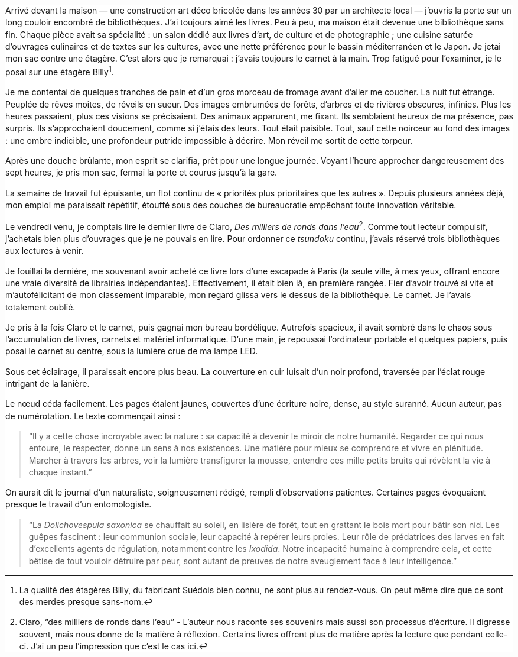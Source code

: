Arrivé devant la maison — une construction art déco bricolée dans les années 30 par un architecte local — j’ouvris la porte sur un long couloir encombré de bibliothèques. J’ai toujours aimé les livres. Peu à peu, ma maison était devenue une bibliothèque sans fin. Chaque pièce avait sa spécialité : un salon dédié aux livres d’art, de culture et de photographie ; une cuisine saturée d’ouvrages culinaires et de textes sur les cultures, avec une nette préférence pour le bassin méditerranéen et le Japon. Je jetai mon sac contre une étagère. C’est alors que je remarquai : j’avais toujours le carnet à la main. Trop fatigué pour l’examiner, je le posai sur une étagère Billy[^1].

Je me contentai de quelques tranches de pain et d’un gros morceau de fromage avant d’aller me coucher. La nuit fut étrange. Peuplée de rêves moites, de réveils en sueur. Des images embrumées de forêts, d’arbres et de rivières obscures, infinies. Plus les heures passaient, plus ces visions se précisaient. Des animaux apparurent, me fixant. Ils semblaient heureux de ma présence, pas surpris. Ils s’approchaient doucement, comme si j’étais des leurs. Tout était paisible. Tout, sauf cette noirceur au fond des images : une ombre indicible, une profondeur putride impossible à décrire. Mon réveil me sortit de cette torpeur.  

Après une douche brûlante, mon esprit se clarifia, prêt pour une longue journée. Voyant l’heure approcher dangereusement des sept heures, je pris mon sac, fermai la porte et courus jusqu’à la gare.  

La semaine de travail fut épuisante, un flot continu de « priorités plus prioritaires que les autres ». Depuis plusieurs années déjà, mon emploi me paraissait répétitif, étouffé sous des couches de bureaucratie empêchant toute innovation véritable.  

Le vendredi venu, je comptais lire le dernier livre de Claro, *Des milliers de ronds dans l’eau*[^2]. Comme tout lecteur compulsif, j’achetais bien plus d’ouvrages que je ne pouvais en lire. Pour ordonner ce *tsundoku* continu, j’avais réservé trois bibliothèques aux lectures à venir.  

Je fouillai la dernière, me souvenant avoir acheté ce livre lors d’une escapade à Paris (la seule ville, à mes yeux, offrant encore une vraie diversité de librairies indépendantes). Effectivement, il était bien là, en première rangée. Fier d’avoir trouvé si vite et m’autofélicitant de mon classement imparable, mon regard glissa vers le dessus de la bibliothèque. Le carnet. Je l’avais totalement oublié.  

Je pris à la fois Claro et le carnet, puis gagnai mon bureau bordélique. Autrefois spacieux, il avait sombré dans le chaos sous l’accumulation de livres, carnets et matériel informatique. D’une main, je repoussai l’ordinateur portable et quelques papiers, puis posai le carnet au centre, sous la lumière crue de ma lampe LED.  

Sous cet éclairage, il paraissait encore plus beau. La couverture en cuir luisait d’un noir profond, traversée par l’éclat rouge intrigant de la lanière.  

Le nœud céda facilement. Les pages étaient jaunes, couvertes d’une écriture noire, dense, au style suranné. Aucun auteur, pas de numérotation. Le texte commençait ainsi :  

> “Il y a cette chose incroyable avec la nature : sa capacité à devenir le miroir de notre humanité. Regarder ce qui nous entoure, le respecter, donne un sens à nos existences. Une matière pour mieux se comprendre et vivre en plénitude. Marcher à travers les arbres, voir la lumière transfigurer la mousse, entendre ces mille petits bruits qui révèlent la vie à chaque instant.”  

On aurait dit le journal d’un naturaliste, soigneusement rédigé, rempli d’observations patientes. Certaines pages évoquaient presque le travail d’un entomologiste.  

> “La *Dolichovespula saxonica* se chauffait au soleil, en lisière de forêt, tout en grattant le bois mort pour bâtir son nid. Les guêpes fascinent : leur communion sociale, leur capacité à repérer leurs proies. Leur rôle de prédatrices des larves en fait d’excellents agents de régulation, notamment contre les *Ixodida*. Notre incapacité humaine à comprendre cela, et cette bêtise de tout vouloir détruire par peur, sont autant de preuves de notre aveuglement face à leur intelligence.”  


[^1]: La qualité des étagères Billy, du fabricant Suédois bien connu, ne sont plus au rendez-vous. On peut même dire que ce sont des merdes presque sans-nom. 
[^2]: Claro, “des milliers de ronds dans l’eau” - L’auteur nous raconte ses souvenirs mais aussi son processus d’écriture. Il digresse souvent, mais nous donne de la matière à réflexion. Certains livres offrent plus de matière après la lecture que pendant celle-ci. J’ai un peu l’impression que c’est le cas ici.